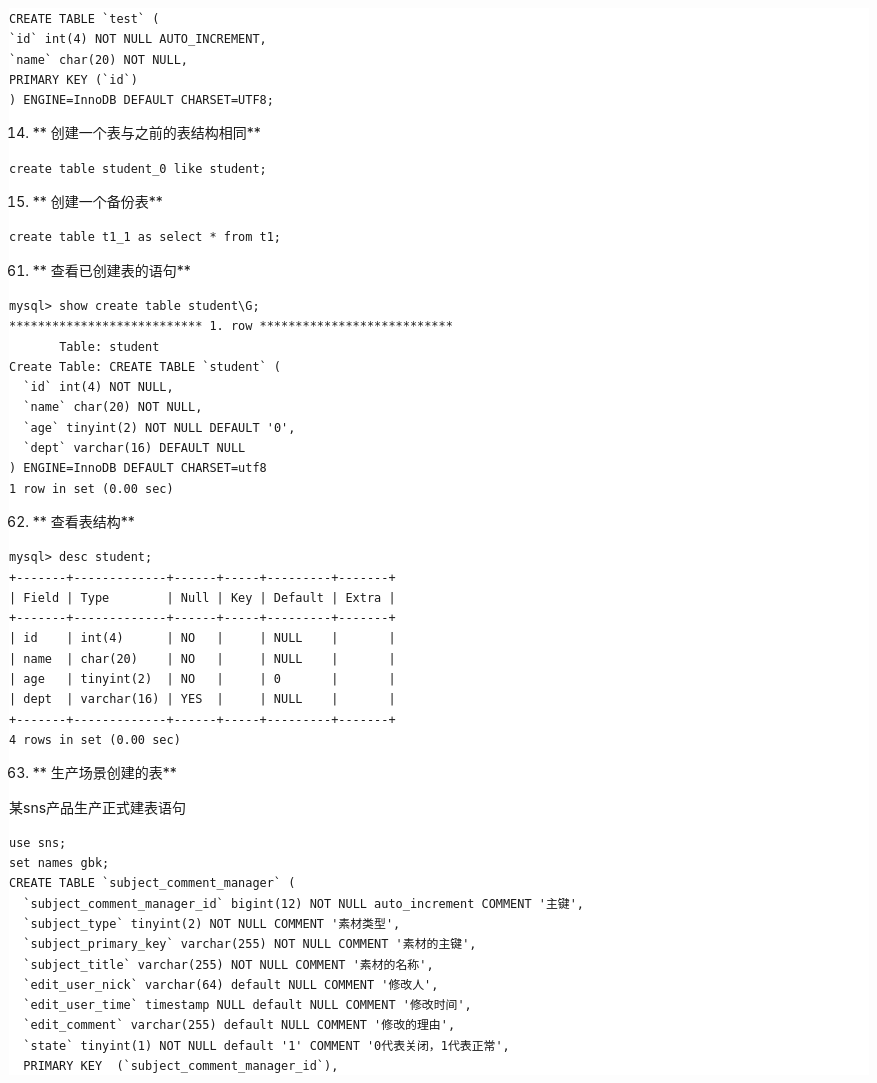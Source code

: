 ```
CREATE TABLE `test` (
`id` int(4) NOT NULL AUTO_INCREMENT,
`name` char(20) NOT NULL,
PRIMARY KEY (`id`)
) ENGINE=InnoDB DEFAULT CHARSET=UTF8;
```


14. ** 创建一个表与之前的表结构相同**
```
create table student_0 like student;
```


15. ** 创建一个备份表**
```
create table t1_1 as select * from t1;
```



61. ** 查看已创建表的语句**
```
mysql> show create table student\G; 
*************************** 1. row ***************************
       Table: student
Create Table: CREATE TABLE `student` (
  `id` int(4) NOT NULL,
  `name` char(20) NOT NULL,
  `age` tinyint(2) NOT NULL DEFAULT '0',
  `dept` varchar(16) DEFAULT NULL
) ENGINE=InnoDB DEFAULT CHARSET=utf8
1 row in set (0.00 sec)
```

62. ** 查看表结构**
```
mysql> desc student;
+-------+-------------+------+-----+---------+-------+
| Field | Type        | Null | Key | Default | Extra |
+-------+-------------+------+-----+---------+-------+
| id    | int(4)      | NO   |     | NULL    |       |
| name  | char(20)    | NO   |     | NULL    |       |
| age   | tinyint(2)  | NO   |     | 0       |       |
| dept  | varchar(16) | YES  |     | NULL    |       |
+-------+-------------+------+-----+---------+-------+
4 rows in set (0.00 sec)
```







 
63. ** 生产场景创建的表**

某sns产品生产正式建表语句
```
use sns;
set names gbk;
CREATE TABLE `subject_comment_manager` (
  `subject_comment_manager_id` bigint(12) NOT NULL auto_increment COMMENT '主键',
  `subject_type` tinyint(2) NOT NULL COMMENT '素材类型',
  `subject_primary_key` varchar(255) NOT NULL COMMENT '素材的主键',
  `subject_title` varchar(255) NOT NULL COMMENT '素材的名称',
  `edit_user_nick` varchar(64) default NULL COMMENT '修改人',
  `edit_user_time` timestamp NULL default NULL COMMENT '修改时间',
  `edit_comment` varchar(255) default NULL COMMENT '修改的理由',
  `state` tinyint(1) NOT NULL default '1' COMMENT '0代表关闭，1代表正常',
  PRIMARY KEY  (`subject_comment_manager_id`),
```